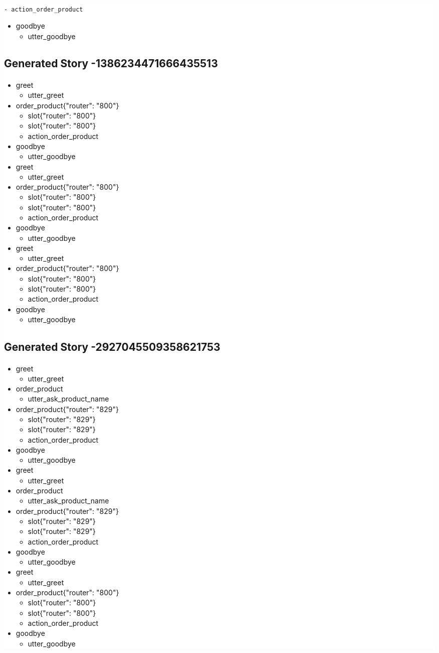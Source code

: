     - action_order_product
* goodbye
    - utter_goodbye

## Generated Story -1386234471666435513
* greet
    - utter_greet
* order_product{"router": "800"}
    - slot{"router": "800"}
    - slot{"router": "800"}
    - action_order_product
* goodbye
    - utter_goodbye
* greet
    - utter_greet
* order_product{"router": "800"}
    - slot{"router": "800"}
    - slot{"router": "800"}
    - action_order_product
* goodbye
    - utter_goodbye
* greet
    - utter_greet
* order_product{"router": "800"}
    - slot{"router": "800"}
    - slot{"router": "800"}
    - action_order_product
* goodbye
    - utter_goodbye

## Generated Story -2927045509358621753
* greet
    - utter_greet
* order_product
    - utter_ask_product_name
* order_product{"router": "829"}
    - slot{"router": "829"}
    - slot{"router": "829"}
    - action_order_product
* goodbye
    - utter_goodbye
* greet
    - utter_greet
* order_product
    - utter_ask_product_name
* order_product{"router": "829"}
    - slot{"router": "829"}
    - slot{"router": "829"}
    - action_order_product
* goodbye
    - utter_goodbye
* greet
    - utter_greet
* order_product{"router": "800"}
    - slot{"router": "800"}
    - slot{"router": "800"}
    - action_order_product
* goodbye
    - utter_goodbye

